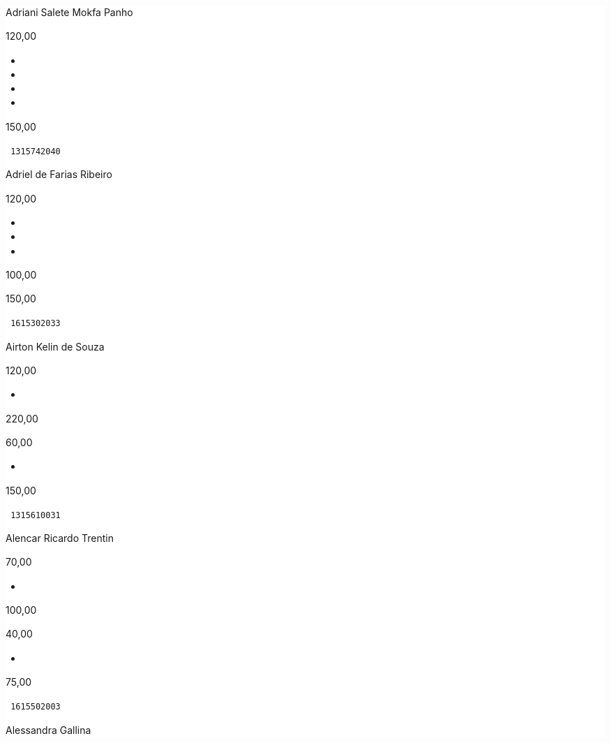   Adriani Salete Mokfa Panho

   120,00

   -

   -

   -

   -

   150,00

     1315742040

   Adriel de Farias Ribeiro

   120,00

   -

   -

   -

   100,00

   150,00

     1615302033

   Airton Kelin de Souza

   120,00

   -

   220,00

   60,00

   -

   150,00

     1315610031

   Alencar Ricardo Trentin

   70,00

   -

   100,00

   40,00

   -

   75,00

     1615502003

   Alessandra Gallina
